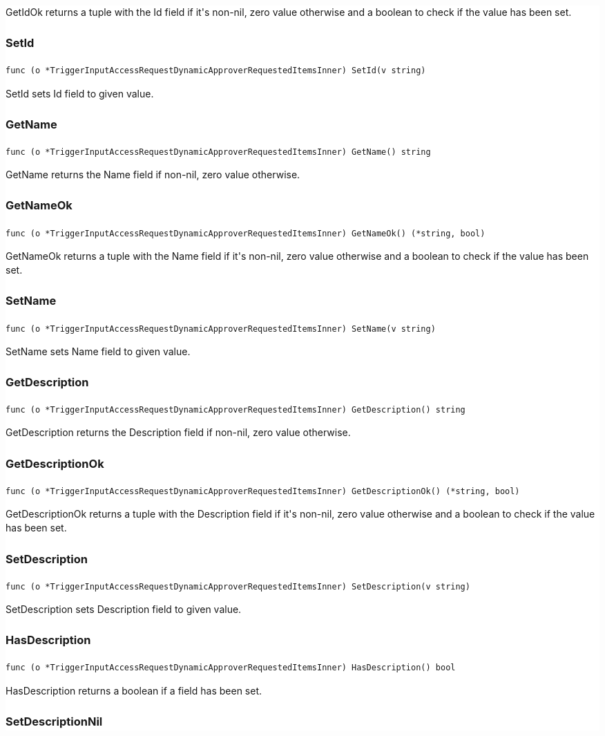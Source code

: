 GetIdOk returns a tuple with the Id field if it's non-nil, zero value otherwise
and a boolean to check if the value has been set.

### SetId

`func (o *TriggerInputAccessRequestDynamicApproverRequestedItemsInner) SetId(v string)`

SetId sets Id field to given value.


### GetName

`func (o *TriggerInputAccessRequestDynamicApproverRequestedItemsInner) GetName() string`

GetName returns the Name field if non-nil, zero value otherwise.

### GetNameOk

`func (o *TriggerInputAccessRequestDynamicApproverRequestedItemsInner) GetNameOk() (*string, bool)`

GetNameOk returns a tuple with the Name field if it's non-nil, zero value otherwise
and a boolean to check if the value has been set.

### SetName

`func (o *TriggerInputAccessRequestDynamicApproverRequestedItemsInner) SetName(v string)`

SetName sets Name field to given value.


### GetDescription

`func (o *TriggerInputAccessRequestDynamicApproverRequestedItemsInner) GetDescription() string`

GetDescription returns the Description field if non-nil, zero value otherwise.

### GetDescriptionOk

`func (o *TriggerInputAccessRequestDynamicApproverRequestedItemsInner) GetDescriptionOk() (*string, bool)`

GetDescriptionOk returns a tuple with the Description field if it's non-nil, zero value otherwise
and a boolean to check if the value has been set.

### SetDescription

`func (o *TriggerInputAccessRequestDynamicApproverRequestedItemsInner) SetDescription(v string)`

SetDescription sets Description field to given value.

### HasDescription

`func (o *TriggerInputAccessRequestDynamicApproverRequestedItemsInner) HasDescription() bool`

HasDescription returns a boolean if a field has been set.

### SetDescriptionNil
